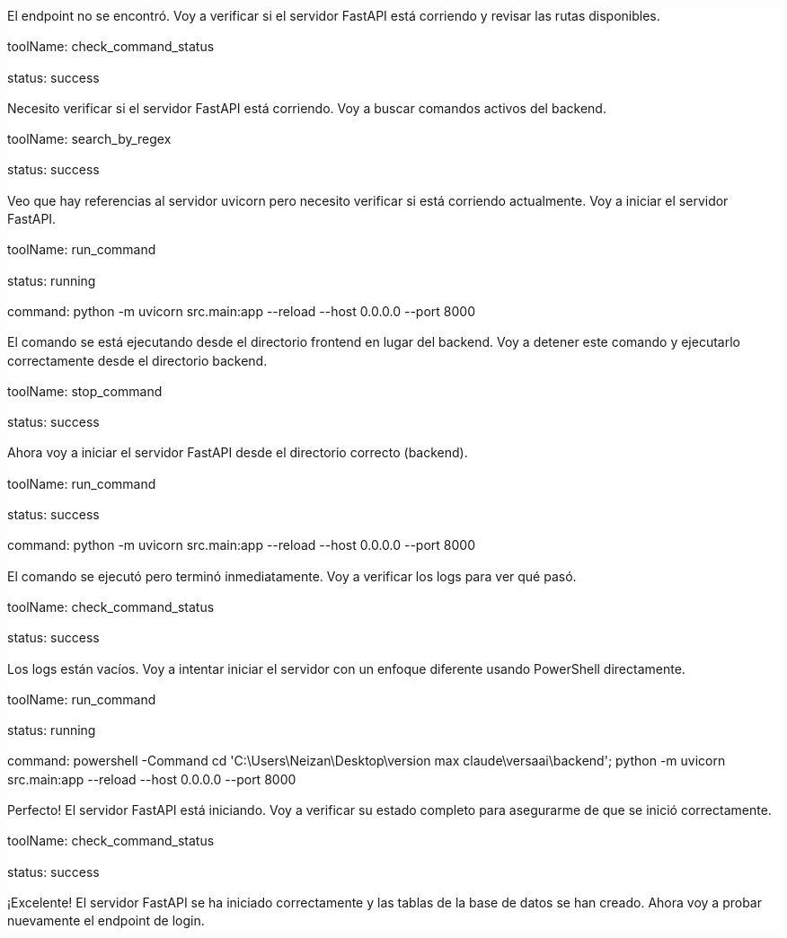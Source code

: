 El endpoint no se encontró. Voy a verificar si el servidor FastAPI está corriendo y revisar las rutas disponibles.

toolName: check_command_status

status: success

Necesito verificar si el servidor FastAPI está corriendo. Voy a buscar comandos activos del backend.

toolName: search_by_regex

status: success

Veo que hay referencias al servidor uvicorn pero necesito verificar si está corriendo actualmente. Voy a iniciar el servidor FastAPI.

toolName: run_command

status: running

command: python -m uvicorn src.main:app --reload --host 0.0.0.0 --port 8000

El comando se está ejecutando desde el directorio frontend en lugar del backend. Voy a detener este comando y ejecutarlo correctamente desde el directorio backend.

toolName: stop_command

status: success

Ahora voy a iniciar el servidor FastAPI desde el directorio correcto (backend).

toolName: run_command

status: success

command: python -m uvicorn src.main:app --reload --host 0.0.0.0 --port 8000

El comando se ejecutó pero terminó inmediatamente. Voy a verificar los logs para ver qué pasó.

toolName: check_command_status

status: success

Los logs están vacíos. Voy a intentar iniciar el servidor con un enfoque diferente usando PowerShell directamente.

toolName: run_command

status: running

command: powershell -Command cd 'C:\Users\Neizan\Desktop\version max claude\versaai\backend'; python -m uvicorn src.main:app --reload --host 0.0.0.0 --port 8000

Perfecto! El servidor FastAPI está iniciando. Voy a verificar su estado completo para asegurarme de que se inició correctamente.

toolName: check_command_status

status: success

¡Excelente! El servidor FastAPI se ha iniciado correctamente y las tablas de la base de datos se han creado. Ahora voy a probar nuevamente el endpoint de login.
